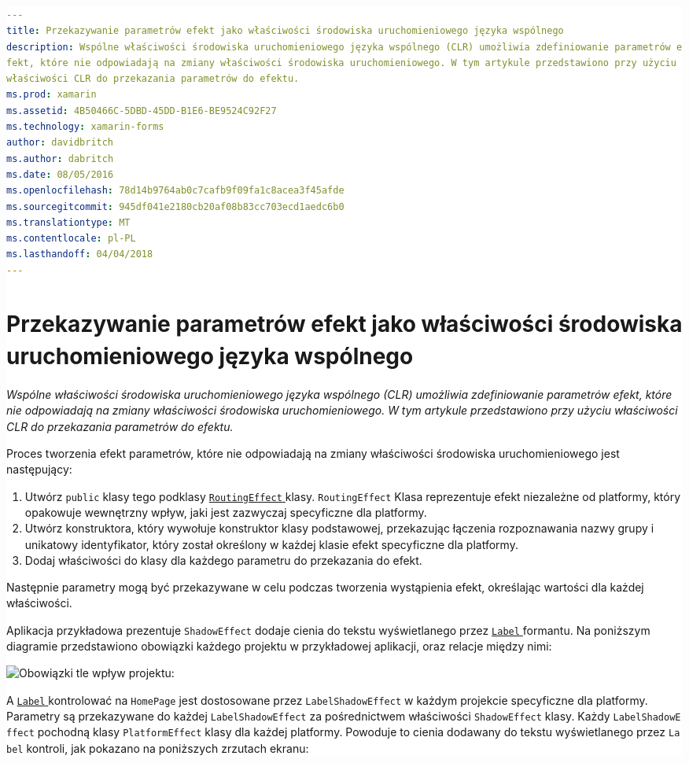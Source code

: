 ```yaml
---
title: Przekazywanie parametrów efekt jako właściwości środowiska uruchomieniowego języka wspólnego
description: Wspólne właściwości środowiska uruchomieniowego języka wspólnego (CLR) umożliwia zdefiniowanie parametrów efekt, które nie odpowiadają na zmiany właściwości środowiska uruchomieniowego. W tym artykule przedstawiono przy użyciu właściwości CLR do przekazania parametrów do efektu.
ms.prod: xamarin
ms.assetid: 4B50466C-5DBD-45DD-B1E6-BE9524C92F27
ms.technology: xamarin-forms
author: davidbritch
ms.author: dabritch
ms.date: 08/05/2016
ms.openlocfilehash: 78d14b9764ab0c7cafb9f09fa1c8acea3f45afde
ms.sourcegitcommit: 945df041e2180cb20af08b83cc703ecd1aedc6b0
ms.translationtype: MT
ms.contentlocale: pl-PL
ms.lasthandoff: 04/04/2018
---
```

# <a name="passing-effect-parameters-as-common-language-runtime-properties"></a>Przekazywanie parametrów efekt jako właściwości środowiska uruchomieniowego języka wspólnego

_Wspólne właściwości środowiska uruchomieniowego języka wspólnego (CLR) umożliwia zdefiniowanie parametrów efekt, które nie odpowiadają na zmiany właściwości środowiska uruchomieniowego. W tym artykule przedstawiono przy użyciu właściwości CLR do przekazania parametrów do efektu._

Proces tworzenia efekt parametrów, które nie odpowiadają na zmiany właściwości środowiska uruchomieniowego jest następujący:

1. Utwórz `public` klasy tego podklasy [ `RoutingEffect` ](https://developer.xamarin.com/api/type/Xamarin.Forms.RoutingEffect/) klasy. `RoutingEffect` Klasa reprezentuje efekt niezależne od platformy, który opakowuje wewnętrzny wpływ, jaki jest zazwyczaj specyficzne dla platformy.
1. Utwórz konstruktora, który wywołuje konstruktor klasy podstawowej, przekazując łączenia rozpoznawania nazwy grupy i unikatowy identyfikator, który został określony w każdej klasie efekt specyficzne dla platformy.
1. Dodaj właściwości do klasy dla każdego parametru do przekazania do efekt.

Następnie parametry mogą być przekazywane w celu podczas tworzenia wystąpienia efekt, określając wartości dla każdej właściwości.

Aplikacja przykładowa prezentuje `ShadowEffect` dodaje cienia do tekstu wyświetlanego przez [ `Label` ](https://developer.xamarin.com/api/type/Xamarin.Forms.Label/) formantu. Na poniższym diagramie przedstawiono obowiązki każdego projektu w przykładowej aplikacji, oraz relacje między nimi:

![](clr-properties-images/shadow-effect.png "Obowiązki tle wpływ projektu:")

A [ `Label` ](https://developer.xamarin.com/api/type/Xamarin.Forms.Label/) kontrolować na `HomePage` jest dostosowane przez `LabelShadowEffect` w każdym projekcie specyficzne dla platformy. Parametry są przekazywane do każdej `LabelShadowEffect` za pośrednictwem właściwości `ShadowEffect` klasy. Każdy `LabelShadowEffect` pochodną klasy `PlatformEffect` klasy dla każdej platformy. Powoduje to cienia dodawany do tekstu wyświetlanego przez `Label` kontroli, jak pokazano na poniższych zrzutach ekranu:
